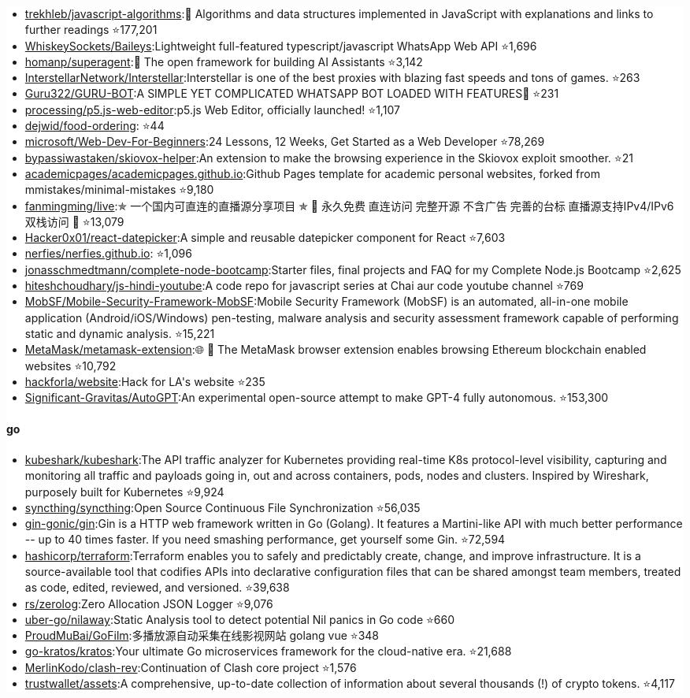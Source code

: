 * [trekhleb/javascript-algorithms](https://github.com/trekhleb/javascript-algorithms):📝 Algorithms and data structures implemented in JavaScript with explanations and links to further readings ⭐177,201
* [WhiskeySockets/Baileys](https://github.com/WhiskeySockets/Baileys):Lightweight full-featured typescript/javascript WhatsApp Web API ⭐1,696
* [homanp/superagent](https://github.com/homanp/superagent):🥷 The open framework for building AI Assistants ⭐3,142
* [InterstellarNetwork/Interstellar](https://github.com/InterstellarNetwork/Interstellar):Interstellar is one of the best proxies with blazing fast speeds and tons of games. ⭐263
* [Guru322/GURU-BOT](https://github.com/Guru322/GURU-BOT):A SIMPLE YET COMPLICATED WHATSAPP BOT LOADED WITH FEATURES🚩 ⭐231
* [processing/p5.js-web-editor](https://github.com/processing/p5.js-web-editor):p5.js Web Editor, officially launched! ⭐1,107
* [dejwid/food-ordering](https://github.com/dejwid/food-ordering): ⭐44
* [microsoft/Web-Dev-For-Beginners](https://github.com/microsoft/Web-Dev-For-Beginners):24 Lessons, 12 Weeks, Get Started as a Web Developer ⭐78,269
* [bypassiwastaken/skiovox-helper](https://github.com/bypassiwastaken/skiovox-helper):An extension to make the browsing experience in the Skiovox exploit smoother. ⭐21
* [academicpages/academicpages.github.io](https://github.com/academicpages/academicpages.github.io):Github Pages template for academic personal websites, forked from mmistakes/minimal-mistakes ⭐9,180
* [fanmingming/live](https://github.com/fanmingming/live):✯ 一个国内可直连的直播源分享项目 ✯ 🔕 永久免费 直连访问 完整开源 不含广告 完善的台标 直播源支持IPv4/IPv6双栈访问 🔕 ⭐13,079
* [Hacker0x01/react-datepicker](https://github.com/Hacker0x01/react-datepicker):A simple and reusable datepicker component for React ⭐7,603
* [nerfies/nerfies.github.io](https://github.com/nerfies/nerfies.github.io): ⭐1,096
* [jonasschmedtmann/complete-node-bootcamp](https://github.com/jonasschmedtmann/complete-node-bootcamp):Starter files, final projects and FAQ for my Complete Node.js Bootcamp ⭐2,625
* [hiteshchoudhary/js-hindi-youtube](https://github.com/hiteshchoudhary/js-hindi-youtube):A code repo for javascript series at Chai aur code youtube channel ⭐769
* [MobSF/Mobile-Security-Framework-MobSF](https://github.com/MobSF/Mobile-Security-Framework-MobSF):Mobile Security Framework (MobSF) is an automated, all-in-one mobile application (Android/iOS/Windows) pen-testing, malware analysis and security assessment framework capable of performing static and dynamic analysis. ⭐15,221
* [MetaMask/metamask-extension](https://github.com/MetaMask/metamask-extension):🌐 🔌 The MetaMask browser extension enables browsing Ethereum blockchain enabled websites ⭐10,792
* [hackforla/website](https://github.com/hackforla/website):Hack for LA's website ⭐235
* [Significant-Gravitas/AutoGPT](https://github.com/Significant-Gravitas/AutoGPT):An experimental open-source attempt to make GPT-4 fully autonomous. ⭐153,300

#### go
* [kubeshark/kubeshark](https://github.com/kubeshark/kubeshark):The API traffic analyzer for Kubernetes providing real-time K8s protocol-level visibility, capturing and monitoring all traffic and payloads going in, out and across containers, pods, nodes and clusters. Inspired by Wireshark, purposely built for Kubernetes ⭐9,924
* [syncthing/syncthing](https://github.com/syncthing/syncthing):Open Source Continuous File Synchronization ⭐56,035
* [gin-gonic/gin](https://github.com/gin-gonic/gin):Gin is a HTTP web framework written in Go (Golang). It features a Martini-like API with much better performance -- up to 40 times faster. If you need smashing performance, get yourself some Gin. ⭐72,594
* [hashicorp/terraform](https://github.com/hashicorp/terraform):Terraform enables you to safely and predictably create, change, and improve infrastructure. It is a source-available tool that codifies APIs into declarative configuration files that can be shared amongst team members, treated as code, edited, reviewed, and versioned. ⭐39,638
* [rs/zerolog](https://github.com/rs/zerolog):Zero Allocation JSON Logger ⭐9,076
* [uber-go/nilaway](https://github.com/uber-go/nilaway):Static Analysis tool to detect potential Nil panics in Go code ⭐660
* [ProudMuBai/GoFilm](https://github.com/ProudMuBai/GoFilm):多播放源自动采集在线影视网站 golang vue ⭐348
* [go-kratos/kratos](https://github.com/go-kratos/kratos):Your ultimate Go microservices framework for the cloud-native era. ⭐21,688
* [MerlinKodo/clash-rev](https://github.com/MerlinKodo/clash-rev):Continuation of Clash core project ⭐1,576
* [trustwallet/assets](https://github.com/trustwallet/assets):A comprehensive, up-to-date collection of information about several thousands (!) of crypto tokens. ⭐4,117